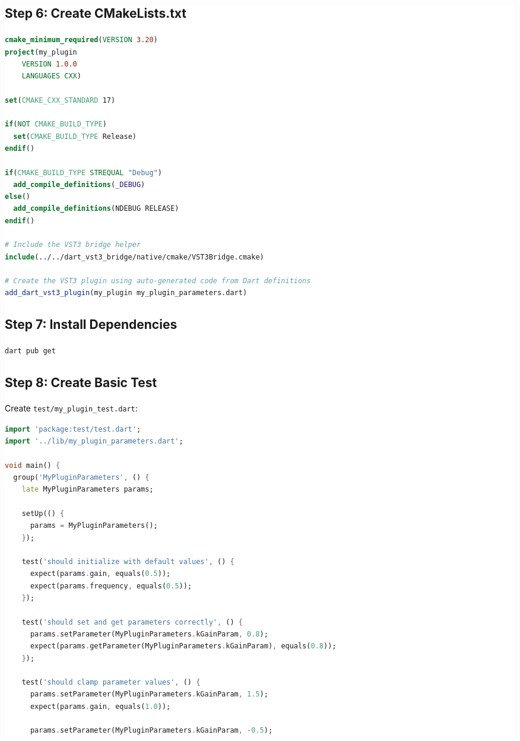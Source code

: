 ## Step 6: Create CMakeLists.txt

```cmake
cmake_minimum_required(VERSION 3.20)
project(my_plugin 
    VERSION 1.0.0
    LANGUAGES CXX)

set(CMAKE_CXX_STANDARD 17)

if(NOT CMAKE_BUILD_TYPE)
  set(CMAKE_BUILD_TYPE Release)
endif()

if(CMAKE_BUILD_TYPE STREQUAL "Debug")
  add_compile_definitions(_DEBUG)
else()
  add_compile_definitions(NDEBUG RELEASE)
endif()

# Include the VST3 bridge helper
include(../../dart_vst3_bridge/native/cmake/VST3Bridge.cmake)

# Create the VST3 plugin using auto-generated code from Dart definitions
add_dart_vst3_plugin(my_plugin my_plugin_parameters.dart)
```

## Step 7: Install Dependencies

```bash
dart pub get
```

## Step 8: Create Basic Test

Create `test/my_plugin_test.dart`:

```dart
import 'package:test/test.dart';
import '../lib/my_plugin_parameters.dart';

void main() {
  group('MyPluginParameters', () {
    late MyPluginParameters params;

    setUp(() {
      params = MyPluginParameters();
    });

    test('should initialize with default values', () {
      expect(params.gain, equals(0.5));
      expect(params.frequency, equals(0.5));
    });

    test('should set and get parameters correctly', () {
      params.setParameter(MyPluginParameters.kGainParam, 0.8);
      expect(params.getParameter(MyPluginParameters.kGainParam), equals(0.8));
    });

    test('should clamp parameter values', () {
      params.setParameter(MyPluginParameters.kGainParam, 1.5);
      expect(params.gain, equals(1.0));
      
      params.setParameter(MyPluginParameters.kGainParam, -0.5);
```